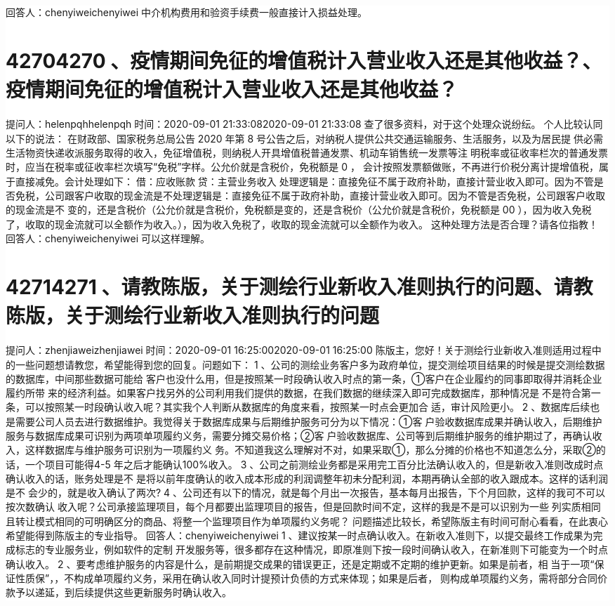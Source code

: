 回答人：chenyiweichenyiwei
中介机构费用和验资手续费一般直接计入损益处理。

# 42704270 、疫情期间免征的增值税计入营业收入还是其他收益？、疫情期间免征的增值税计入营业收入还是其他收益？

提问人：helenpqhhelenpqh 时间：2020-09-01 21:33:082020-09-01 21:33:08
查了很多资料，对于这个处理众说纷纭。
个人比较认同以下的说法：
在财政部、国家税务总局公告 2020 年第 8 号公告之后，对纳税人提供公共交通运输服务、生活服务，以及为居民提
供必需生活物资快递收派服务取得的收入，免征增值税，则纳税人开具增值税普通发票、机动车销售统一发票等注
明税率或征收率栏次的普通发票时，应当在税率或征收率栏次填写“免税”字样。公允价就是含税价，免税额是 0 ，
会计按照发票额做账，不再进行价税分离计提增值税，属于直接减免。会计处理如下：
借：应收账款
贷：主营业务收入
处理逻辑是：直接免征不属于政府补助，直接计营业收入即可。因为不管是否免税，公司跟客户收取的现金流是不处理逻辑是：直接免征不属于政府补助，直接计营业收入即可。因为不管是否免税，公司跟客户收取的现金流是不
变的，还是含税价（公允价就是含税价，免税额是变的，还是含税价（公允价就是含税价，免税额是 00 ），因为收入免税了，收取的现金流就可以全额作为收入。），因为收入免税了，收取的现金流就可以全额作为收入。
这种处理方法是否合理？请各位指教！
回答人：chenyiweichenyiwei
可以这样理解。

# 42714271 、请教陈版，关于测绘行业新收入准则执行的问题、请教陈版，关于测绘行业新收入准则执行的问题

提问人：zhenjiaweizhenjiawei 时间：2020-09-01 16:25:002020-09-01 16:25:00
陈版主，您好！关于测绘行业新收入准则适用过程中的一些问题想请教您，希望能得到您的回复。问题如下：
1 、公司的测绘业务客户多为政府单位，提交测绘项目结果的时候是提交测绘数据的数据库，中间那些数据可能给
客户也没什么用，但是按照某一时段确认收入时点的第一条，①客户在企业履约的同事即取得并消耗企业履约所带
来的经济利益。如果客户找另外的公司利用我们提供的数据，在我们数据的继续深入即可完成数据库，那种情况是
不是符合第一条，可以按照某一时段确认收入呢？其实我个人判断从数据库的角度来看，按照某一时点会更加合
适，审计风险更小。
2 、数据库后续也是需要公司人员去进行数据维护。我觉得关于数据库成果与后期维护服务可分为以下情况：①客
户验收数据库成果并确认收入，后期维护服务与数据库成果可识别为两项单项履约义务，需要分摊交易价格；②客
户验收数据库、公司等到后期维护服务的维护期过了，再确认收入，这样数据库与维护服务可识别为一项履约义
务。不知道我这么理解对不对，如果采取①，那么分摊的价格也不知道怎么分，采取②的话，一个项目可能得4-5
年之后才能确认100%收入。
3 、公司之前测绘业务都是采用完工百分比法确认收入的，但是新收入准则改成时点确认收入的话，账务处理是不
是将以前年度确认的收入成本形成的利润调整年初未分配利润，本期再确认全部的收入跟成本。这样的话利润是不
会少的，就是收入确认了两次?
4 、公司还有以下的情况，就是每个月出一次报告，基本每月出报告，下个月回款，这样的我可不可以按次数确认
收入呢？公司承接监理项目，每个月都要出监理项目的报告，但是回款时间不定，这样的我是不是可以识别为一些
列实质相同且转让模式相同的可明确区分的商品、将整一个监理项目作为单项履约义务呢？
问题描述比较长，希望陈版主有时间可耐心看看，在此衷心希望能得到陈版主的专业指导。
回答人：chenyiweichenyiwei
1 、建议按某一时点确认收入。在新收入准则下，以提交最终工作成果为完成标志的专业服务业，例如软件的定制
开发服务等，很多都存在这种情况，即原准则下按一段时间确认收入，在新准则下可能变为一个时点确认收入。
2 、要考虑维护服务的内容是什么，是前期提交成果的错误更正，还是定期或不定期的维护更新。如果是前者，相
当于一项“保证性质保”，，不构成单项履约义务，采用在确认收入同时计提预计负债的方式来体现；如果是后者，
则构成单项履约义务，需将部分合同价款予以递延，到后续提供这些更新服务时确认收入。

